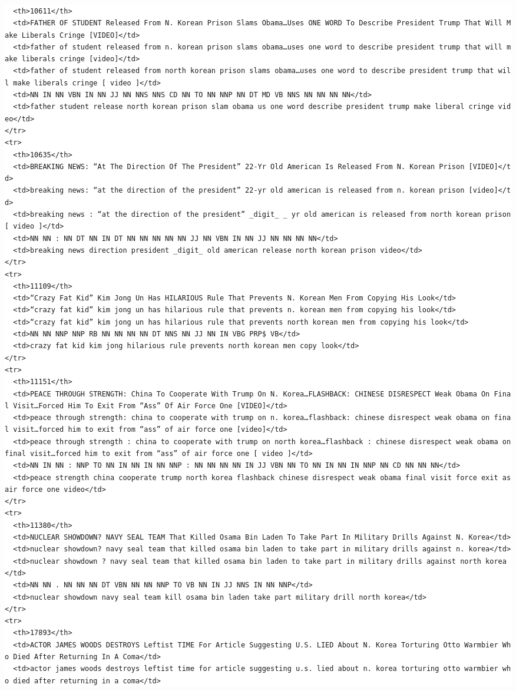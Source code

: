       <th>10611</th>
      <td>FATHER OF STUDENT Released From N. Korean Prison Slams Obama…Uses ONE WORD To Describe President Trump That Will Make Liberals Cringe [VIDEO]</td>
      <td>father of student released from n. korean prison slams obama…uses one word to describe president trump that will make liberals cringe [video]</td>
      <td>father of student released from north korean prison slams obama…uses one word to describe president trump that will make liberals cringe [ video ]</td>
      <td>NN IN NN VBN IN NN JJ NN NNS NNS CD NN TO NN NNP NN DT MD VB NNS NN NN NN NN</td>
      <td>father student release north korean prison slam obama us one word describe president trump make liberal cringe video</td>
    </tr>
    <tr>
      <th>10635</th>
      <td>BREAKING NEWS: “At The Direction Of The President” 22-Yr Old American Is Released From N. Korean Prison [VIDEO]</td>
      <td>breaking news: “at the direction of the president” 22-yr old american is released from n. korean prison [video]</td>
      <td>breaking news : “at the direction of the president” _digit_ _ yr old american is released from north korean prison [ video ]</td>
      <td>NN NN : NN DT NN IN DT NN NN NN NN NN JJ NN VBN IN NN JJ NN NN NN NN</td>
      <td>breaking news direction president _digit_ old american release north korean prison video</td>
    </tr>
    <tr>
      <th>11109</th>
      <td>“Crazy Fat Kid” Kim Jong Un Has HILARIOUS Rule That Prevents N. Korean Men From Copying His Look</td>
      <td>“crazy fat kid” kim jong un has hilarious rule that prevents n. korean men from copying his look</td>
      <td>“crazy fat kid” kim jong un has hilarious rule that prevents north korean men from copying his look</td>
      <td>NN NN NNP NNP RB NN NN NN NN DT NNS NN JJ NN IN VBG PRP$ VB</td>
      <td>crazy fat kid kim jong hilarious rule prevents north korean men copy look</td>
    </tr>
    <tr>
      <th>11151</th>
      <td>PEACE THROUGH STRENGTH: China To Cooperate With Trump On N. Korea…FLASHBACK: CHINESE DISRESPECT Weak Obama On Final Visit…Forced Him To Exit From “Ass” Of Air Force One [VIDEO]</td>
      <td>peace through strength: china to cooperate with trump on n. korea…flashback: chinese disrespect weak obama on final visit…forced him to exit from “ass” of air force one [video]</td>
      <td>peace through strength : china to cooperate with trump on north korea…flashback : chinese disrespect weak obama on final visit…forced him to exit from “ass” of air force one [ video ]</td>
      <td>NN IN NN : NNP TO NN IN NN IN NN NNP : NN NN NN NN IN JJ VBN NN TO NN IN NN IN NNP NN CD NN NN NN</td>
      <td>peace strength china cooperate trump north korea flashback chinese disrespect weak obama final visit force exit as air force one video</td>
    </tr>
    <tr>
      <th>11380</th>
      <td>NUCLEAR SHOWDOWN? NAVY SEAL TEAM That Killed Osama Bin Laden To Take Part In Military Drills Against N. Korea</td>
      <td>nuclear showdown? navy seal team that killed osama bin laden to take part in military drills against n. korea</td>
      <td>nuclear showdown ? navy seal team that killed osama bin laden to take part in military drills against north korea</td>
      <td>NN NN . NN NN NN DT VBN NN NN NNP TO VB NN IN JJ NNS IN NN NNP</td>
      <td>nuclear showdown navy seal team kill osama bin laden take part military drill north korea</td>
    </tr>
    <tr>
      <th>17893</th>
      <td>ACTOR JAMES WOODS DESTROYS Leftist TIME For Article Suggesting U.S. LIED About N. Korea Torturing Otto Warmbier Who Died After Returning In A Coma</td>
      <td>actor james woods destroys leftist time for article suggesting u.s. lied about n. korea torturing otto warmbier who died after returning in a coma</td>